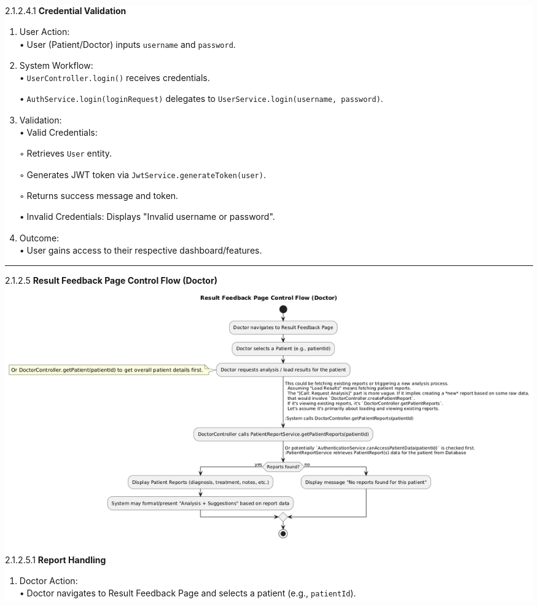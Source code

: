 2.1.2.4.1 **Credential Validation**  
1. User Action:  
   • User (Patient/Doctor) inputs `username` and `password`.  


2. System Workflow:  
   • `UserController.login()` receives credentials.  

   • `AuthService.login(loginRequest)` delegates to `UserService.login(username, password)`.  


3. Validation:  
   • Valid Credentials:  

     ◦ Retrieves `User` entity.  

     ◦ Generates JWT token via `JwtService.generateToken(user)`.  

     ◦ Returns success message and token.  

   • Invalid Credentials: Displays "Invalid username or password".  


4. Outcome:  
   • User gains access to their respective dashboard/features.  


---

2.1.2.5 **Result Feedback Page Control Flow (Doctor)**  
![result-feedback-flow](../../assets/zyw/activaty_diagram/result-feedback-flow.png)  

2.1.2.5.1 **Report Handling**  
1. Doctor Action:  
   • Doctor navigates to Result Feedback Page and selects a patient (e.g., `patientId`).  

